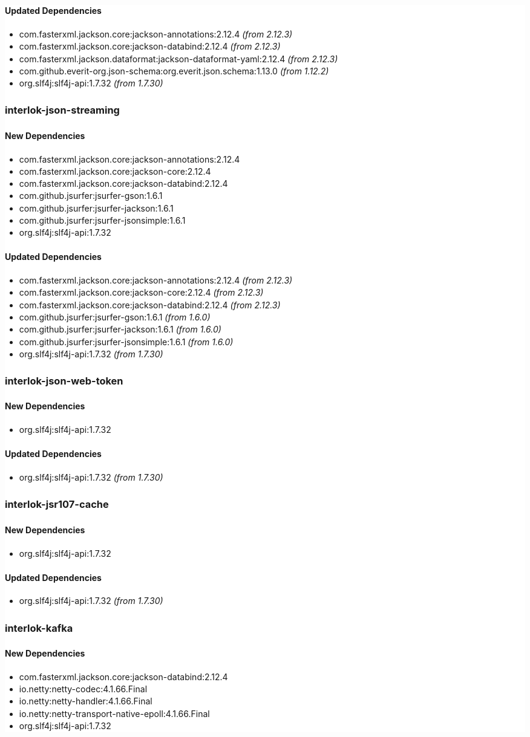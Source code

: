 #### Updated Dependencies ####
- com.fasterxml.jackson.core:jackson-annotations:2.12.4 *(from 2.12.3)*
- com.fasterxml.jackson.core:jackson-databind:2.12.4 *(from 2.12.3)*
- com.fasterxml.jackson.dataformat:jackson-dataformat-yaml:2.12.4 *(from 2.12.3)*
- com.github.everit-org.json-schema:org.everit.json.schema:1.13.0 *(from 1.12.2)*
- org.slf4j:slf4j-api:1.7.32 *(from 1.7.30)*

### interlok-json-streaming ###

#### New Dependencies ####
- com.fasterxml.jackson.core:jackson-annotations:2.12.4
- com.fasterxml.jackson.core:jackson-core:2.12.4
- com.fasterxml.jackson.core:jackson-databind:2.12.4
- com.github.jsurfer:jsurfer-gson:1.6.1
- com.github.jsurfer:jsurfer-jackson:1.6.1
- com.github.jsurfer:jsurfer-jsonsimple:1.6.1
- org.slf4j:slf4j-api:1.7.32

#### Updated Dependencies ####
- com.fasterxml.jackson.core:jackson-annotations:2.12.4 *(from 2.12.3)*
- com.fasterxml.jackson.core:jackson-core:2.12.4 *(from 2.12.3)*
- com.fasterxml.jackson.core:jackson-databind:2.12.4 *(from 2.12.3)*
- com.github.jsurfer:jsurfer-gson:1.6.1 *(from 1.6.0)*
- com.github.jsurfer:jsurfer-jackson:1.6.1 *(from 1.6.0)*
- com.github.jsurfer:jsurfer-jsonsimple:1.6.1 *(from 1.6.0)*
- org.slf4j:slf4j-api:1.7.32 *(from 1.7.30)*

### interlok-json-web-token ###

#### New Dependencies ####
- org.slf4j:slf4j-api:1.7.32

#### Updated Dependencies ####
- org.slf4j:slf4j-api:1.7.32 *(from 1.7.30)*

### interlok-jsr107-cache ###

#### New Dependencies ####
- org.slf4j:slf4j-api:1.7.32

#### Updated Dependencies ####
- org.slf4j:slf4j-api:1.7.32 *(from 1.7.30)*

### interlok-kafka ###

#### New Dependencies ####
- com.fasterxml.jackson.core:jackson-databind:2.12.4
- io.netty:netty-codec:4.1.66.Final
- io.netty:netty-handler:4.1.66.Final
- io.netty:netty-transport-native-epoll:4.1.66.Final
- org.slf4j:slf4j-api:1.7.32
